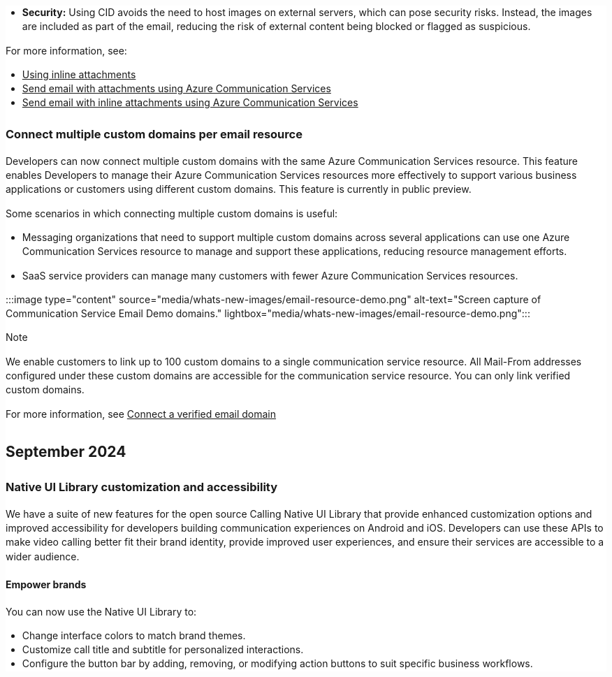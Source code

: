 - **Security:** Using CID avoids the need to host images on external servers, which can pose security risks. Instead, the images are included as part of the email, reducing the risk of external content being blocked or flagged as suspicious.

For more information, see:
- [Using inline attachments](./concepts/email/email-attachment-inline.md)
- [Send email with attachments using Azure Communication Services](./quickstarts/email/send-email-advanced/send-email-with-attachments.md)
- [Send email with inline attachments using Azure Communication Services](./quickstarts/email/send-email-advanced/send-email-with-inline-attachments.md)

### Connect multiple custom domains per email resource

Developers can now connect multiple custom domains with the same Azure Communication Services resource. This feature enables Developers to manage their Azure Communication Services resources more effectively to support various business applications or customers using different custom domains. This feature is currently in public preview.

Some scenarios in which connecting multiple custom domains is useful:

- Messaging organizations that need to support multiple custom domains across several applications can use one Azure Communication Services resource to manage and support these applications, reducing resource management efforts.

- SaaS service providers can manage many customers with fewer Azure Communication Services resources.

:::image type="content" source="media/whats-new-images/email-resource-demo.png" alt-text="Screen capture of Communication Service Email Demo domains." lightbox="media/whats-new-images/email-resource-demo.png":::

> [!NOTE]
> We enable customers to link up to 100 custom domains to a single communication service resource. All Mail-From addresses configured under these custom domains are accessible for the communication service resource. You can only link verified custom domains.

For more information, see [Connect a verified email domain](./quickstarts/email/connect-email-communication-resource.md)

## September 2024

### Native UI Library customization and accessibility

We have a suite of new features for the open source Calling Native UI Library that provide enhanced customization options and improved accessibility for developers building communication experiences on Android and iOS. Developers can use these APIs to make video calling better fit their brand identity, provide improved user experiences, and ensure their services are accessible to a wider audience.

#### Empower brands

You can now use the Native UI Library to:
- Change interface colors to match brand themes.
- Customize call title and subtitle for personalized interactions.
- Configure the button bar by adding, removing, or modifying action buttons to suit specific business workflows.
